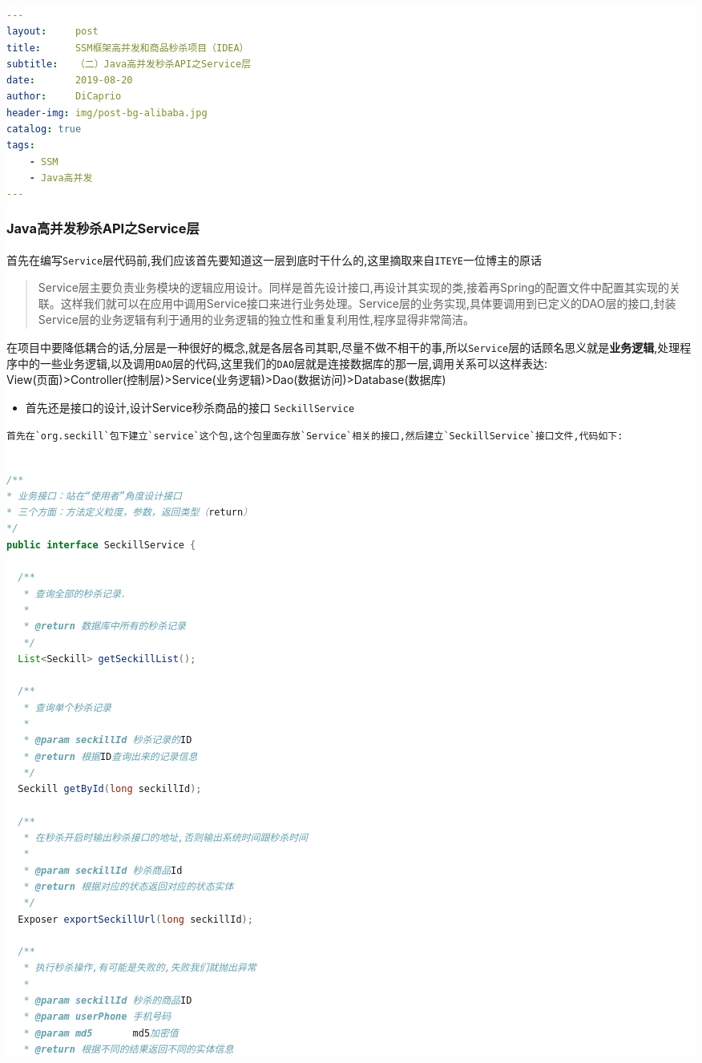 ```yaml
---
layout:     post
title:      SSM框架高并发和商品秒杀项目（IDEA）
subtitle:   （二）Java高并发秒杀API之Service层
date:       2019-08-20
author:     DiCaprio
header-img: img/post-bg-alibaba.jpg
catalog: true
tags:
    - SSM
    - Java高并发
---
```


### Java高并发秒杀API之Service层 
 首先在编写`Service`层代码前,我们应该首先要知道这一层到底时干什么的,这里摘取来自`ITEYE`一位博主的原话
 > Service层主要负责业务模块的逻辑应用设计。同样是首先设计接口,再设计其实现的类,接着再Spring的配置文件中配置其实现的关联。这样我们就可以在应用中调用Service接口来进行业务处理。Service层的业务实现,具体要调用到已定义的DAO层的接口,封装Service层的业务逻辑有利于通用的业务逻辑的独立性和重复利用性,程序显得非常简洁。  

 在项目中要降低耦合的话,分层是一种很好的概念,就是各层各司其职,尽量不做不相干的事,所以`Service`层的话顾名思义就是**业务逻辑**,处理程序中的一些业务逻辑,以及调用`DAO`层的代码,这里我们的`DAO`层就是连接数据库的那一层,调用关系可以这样表达:  
   View(页面)>Controller(控制层)>Service(业务逻辑)>Dao(数据访问)>Database(数据库)  
   + 首先还是接口的设计,设计Service秒杀商品的接口  ``SeckillService``

    首先在`org.seckill`包下建立`service`这个包,这个包里面存放`Service`相关的接口,然后建立`SeckillService`接口文件,代码如下:

  ```java
  
/**
 * 业务接口：站在“使用者”角度设计接口
 * 三个方面：方法定义粒度，参数，返回类型（return）
 */
public interface SeckillService {

    /**
     * 查询全部的秒杀记录.
     *
     * @return 数据库中所有的秒杀记录
     */
    List<Seckill> getSeckillList();

    /**
     * 查询单个秒杀记录
     *
     * @param seckillId 秒杀记录的ID
     * @return 根据ID查询出来的记录信息
     */
    Seckill getById(long seckillId);

    /**
     * 在秒杀开启时输出秒杀接口的地址,否则输出系统时间跟秒杀时间
     *
     * @param seckillId 秒杀商品Id
     * @return 根据对应的状态返回对应的状态实体
     */
    Exposer exportSeckillUrl(long seckillId);

    /**
     * 执行秒杀操作,有可能是失败的,失败我们就抛出异常
     *
     * @param seckillId 秒杀的商品ID
     * @param userPhone 手机号码
     * @param md5       md5加密值
     * @return 根据不同的结果返回不同的实体信息
  ```